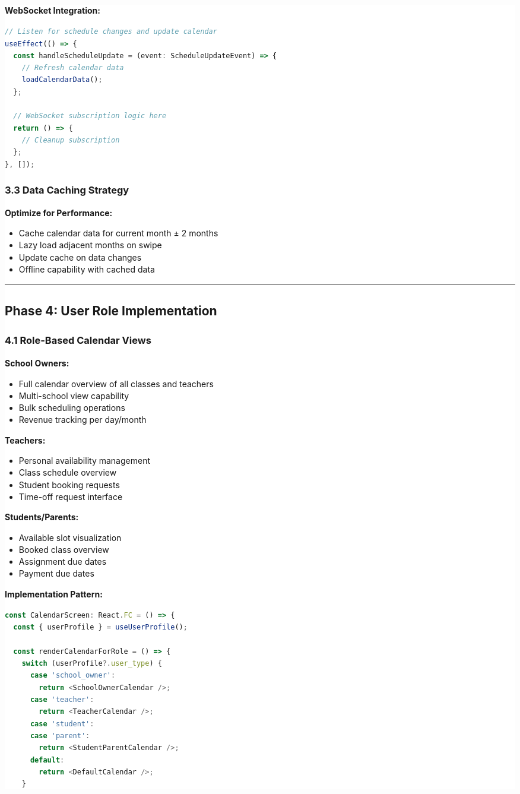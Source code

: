 **WebSocket Integration:**
```typescript
// Listen for schedule changes and update calendar
useEffect(() => {
  const handleScheduleUpdate = (event: ScheduleUpdateEvent) => {
    // Refresh calendar data
    loadCalendarData();
  };
  
  // WebSocket subscription logic here
  return () => {
    // Cleanup subscription
  };
}, []);
```

### 3.3 Data Caching Strategy

**Optimize for Performance:**
- Cache calendar data for current month ± 2 months
- Lazy load adjacent months on swipe
- Update cache on data changes
- Offline capability with cached data

---

## Phase 4: User Role Implementation

### 4.1 Role-Based Calendar Views

**School Owners:**
- Full calendar overview of all classes and teachers
- Multi-school view capability
- Bulk scheduling operations
- Revenue tracking per day/month

**Teachers:**
- Personal availability management
- Class schedule overview
- Student booking requests
- Time-off request interface

**Students/Parents:**
- Available slot visualization
- Booked class overview
- Assignment due dates
- Payment due dates

**Implementation Pattern:**
```typescript
const CalendarScreen: React.FC = () => {
  const { userProfile } = useUserProfile();
  
  const renderCalendarForRole = () => {
    switch (userProfile?.user_type) {
      case 'school_owner':
        return <SchoolOwnerCalendar />;
      case 'teacher':
        return <TeacherCalendar />;
      case 'student':
      case 'parent':
        return <StudentParentCalendar />;
      default:
        return <DefaultCalendar />;
    }
```